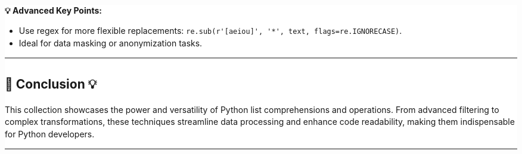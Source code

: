 **💡 Advanced Key Points:**  
- Use regex for more flexible replacements: `re.sub(r'[aeiou]', '*', text, flags=re.IGNORECASE)`.  
- Ideal for data masking or anonymization tasks.  

---

## **🚀 Conclusion 💡**  
This collection showcases the power and versatility of Python list comprehensions and operations. From advanced filtering to complex transformations, these techniques streamline data processing and enhance code readability, making them indispensable for Python developers.  

---  

